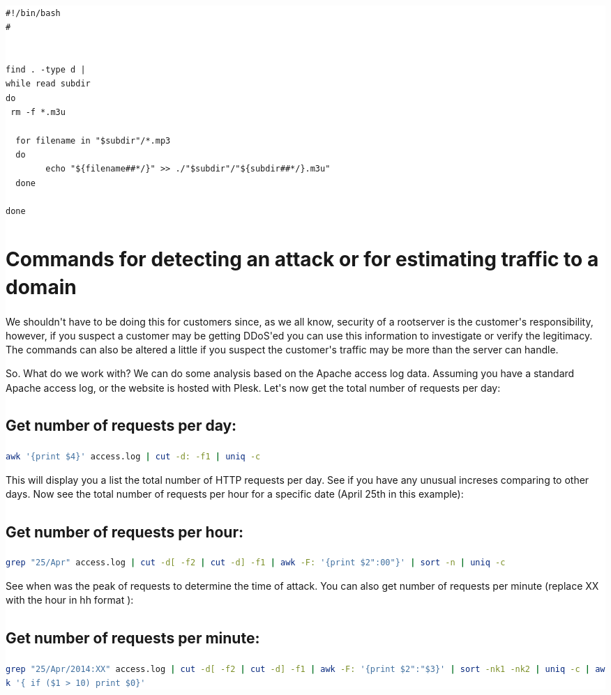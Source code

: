 ```
#!/bin/bash
#


find . -type d |
while read subdir
do
 rm -f *.m3u

  for filename in "$subdir"/*.mp3
  do
        echo "${filename##*/}" >> ./"$subdir"/"${subdir##*/}.m3u"
  done

done
```

# Commands for detecting an attack or for estimating traffic to a domain

We shouldn't have to be doing this for customers since, as we all know, security of a rootserver is the customer's responsibility, however, if you suspect a customer may be getting DDoS'ed you can use this information to investigate or verify the legitimacy. The commands can also be altered a little if you suspect the customer's traffic may be more than the server can handle.

So. What do we work with? We can do some analysis based on the Apache access log data. Assuming you have a standard Apache access log, or the website is hosted with Plesk. Let's now get the total number of requests per day:

## Get number of requests per day: 
 
```bash
awk '{print $4}' access.log | cut -d: -f1 | uniq -c
```

This will display you a list the total number of HTTP requests per day. See if you have any unusual increses comparing to other days. Now see the total number of requests per hour for a specific date (April 25th in this example):

## Get number of requests per hour: 

```bash
grep "25/Apr" access.log | cut -d[ -f2 | cut -d] -f1 | awk -F: '{print $2":00"}' | sort -n | uniq -c
```
See when was the peak of requests to determine the time of attack. You can also get number of requests per minute (replace XX with the hour in hh format ):

## Get number of requests per minute: 

```bash 
grep "25/Apr/2014:XX" access.log | cut -d[ -f2 | cut -d] -f1 | awk -F: '{print $2":"$3}' | sort -nk1 -nk2 | uniq -c | awk '{ if ($1 > 10) print $0}'
```
